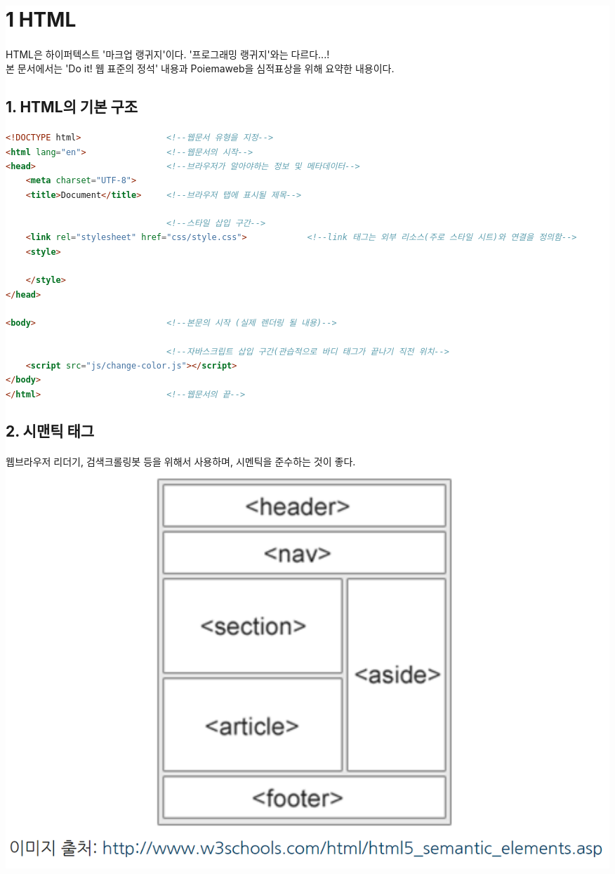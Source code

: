 # 1 HTML
HTML은 하이퍼텍스트 '마크업 랭귀지'이다. '프로그래밍 랭귀지'와는 다르다...!  
본 문서에서는 'Do it! 웹 표준의 정석' 내용과 Poiemaweb을 심적표상을 위해 요약한 내용이다.

## 1. HTML의 기본 구조

```html
<!DOCTYPE html>                 <!--웹문서 유형을 지정-->
<html lang="en">                <!--웹문서의 시작-->
<head>                          <!--브라우저가 알아야하는 정보 및 메타데이터-->
    <meta charset="UTF-8">
    <title>Document</title>     <!--브라우저 탭에 표시될 제목-->
    
                                <!--스타일 삽입 구간-->
    <link rel="stylesheet" href="css/style.css">            <!--link 태그는 외부 리소스(주로 스타일 시트)와 연결을 정의함-->
    <style>                     

    </style>
</head>

<body>                          <!--본문의 시작 (실제 렌더링 될 내용)-->
    
                                <!--자바스크립트 삽입 구간(관습적으로 바디 태그가 끝나기 직전 위치-->
    <script src="js/change-color.js"></script> 
</body>
</html>                         <!--웹문서의 끝-->
```

## 2. 시맨틱 태그
웹브라우저 리더기, 검색크롤링봇 등을 위해서 사용하며, 시멘틱을 준수하는 것이 좋다.
![html5 구조](../src/html5_semantic_elements.png)
